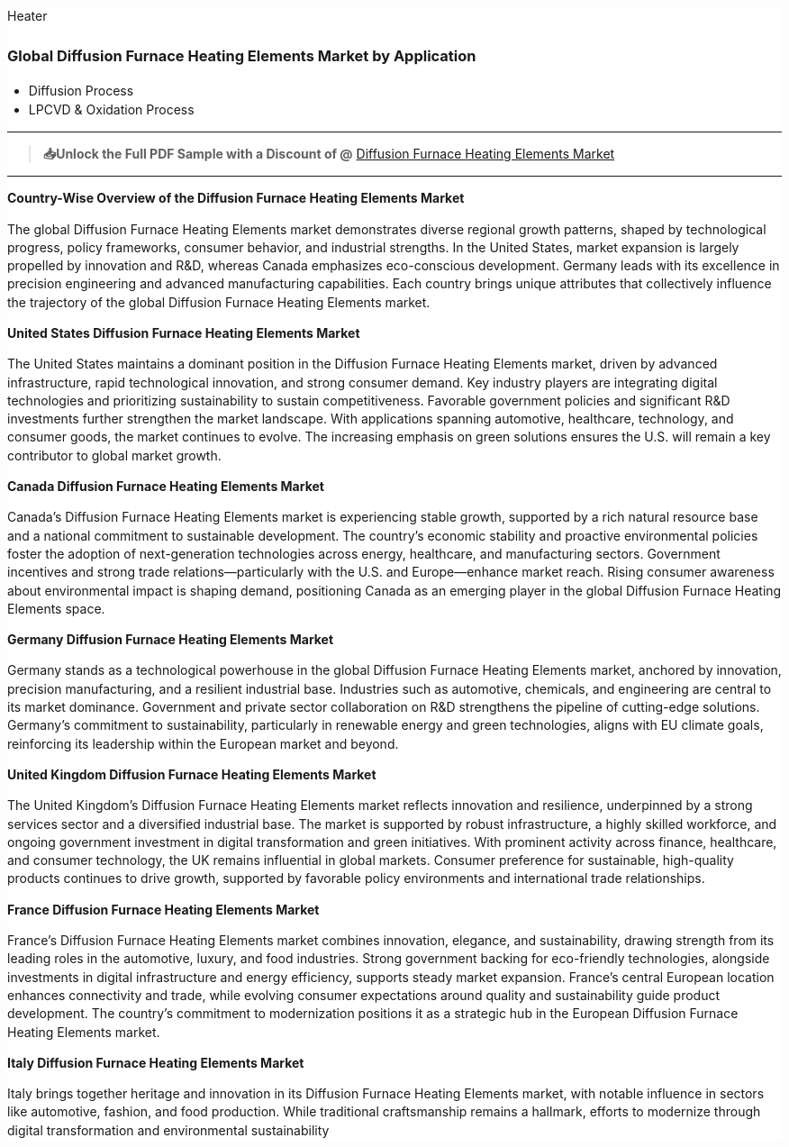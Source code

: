 Heater</li></ul><h3>Global Diffusion Furnace Heating Elements Market by Application</h3><ul><li>Diffusion Process</li><li>LPCVD & Oxidation Process</li></ul></p><hr /><blockquote><p><strong>📥Unlock the Full PDF Sample with a Discount of @</strong> <a href="https://www.marketresearchintellect.com/ask-for-discount/?rid=1044155&amp;utm_source=Github-April&amp;utm_medium=019">Diffusion Furnace Heating Elements Market</a></p></blockquote><hr /><p class="" data-start="217" data-end="261"><strong data-start="217" data-end="261">Country-Wise Overview of the Diffusion Furnace Heating Elements Market</strong></p><p class="" data-start="263" data-end="774">The global Diffusion Furnace Heating Elements market demonstrates diverse regional growth patterns, shaped by technological progress, policy frameworks, consumer behavior, and industrial strengths. In the United States, market expansion is largely propelled by innovation and R&amp;D, whereas Canada emphasizes eco-conscious development. Germany leads with its excellence in precision engineering and advanced manufacturing capabilities. Each country brings unique attributes that collectively influence the trajectory of the global Diffusion Furnace Heating Elements market.</p><p class="" data-start="776" data-end="1421"><strong data-start="776" data-end="805">United States Diffusion Furnace Heating Elements Market</strong></p><p class="" data-start="776" data-end="1421">The United States maintains a dominant position in the Diffusion Furnace Heating Elements market, driven by advanced infrastructure, rapid technological innovation, and strong consumer demand. Key industry players are integrating digital technologies and prioritizing sustainability to sustain competitiveness. Favorable government policies and significant R&amp;D investments further strengthen the market landscape. With applications spanning automotive, healthcare, technology, and consumer goods, the market continues to evolve. The increasing emphasis on green solutions ensures the U.S. will remain a key contributor to global market growth.</p><p class="" data-start="1423" data-end="2019"><strong data-start="1423" data-end="1445">Canada Diffusion Furnace Heating Elements Market</strong></p><p class="" data-start="1423" data-end="2019">Canada&rsquo;s Diffusion Furnace Heating Elements market is experiencing stable growth, supported by a rich natural resource base and a national commitment to sustainable development. The country&rsquo;s economic stability and proactive environmental policies foster the adoption of next-generation technologies across energy, healthcare, and manufacturing sectors. Government incentives and strong trade relations&mdash;particularly with the U.S. and Europe&mdash;enhance market reach. Rising consumer awareness about environmental impact is shaping demand, positioning Canada as an emerging player in the global Diffusion Furnace Heating Elements space.</p><p class="" data-start="2021" data-end="2591"><strong data-start="2021" data-end="2044">Germany Diffusion Furnace Heating Elements Market</strong></p><p class="" data-start="2021" data-end="2591">Germany stands as a technological powerhouse in the global Diffusion Furnace Heating Elements market, anchored by innovation, precision manufacturing, and a resilient industrial base. Industries such as automotive, chemicals, and engineering are central to its market dominance. Government and private sector collaboration on R&amp;D strengthens the pipeline of cutting-edge solutions. Germany&rsquo;s commitment to sustainability, particularly in renewable energy and green technologies, aligns with EU climate goals, reinforcing its leadership within the European market and beyond.</p><p class="" data-start="2593" data-end="3221"><strong data-start="2593" data-end="2623">United Kingdom Diffusion Furnace Heating Elements Market</strong></p><p class="" data-start="2593" data-end="3221">The United Kingdom&rsquo;s Diffusion Furnace Heating Elements market reflects innovation and resilience, underpinned by a strong services sector and a diversified industrial base. The market is supported by robust infrastructure, a highly skilled workforce, and ongoing government investment in digital transformation and green initiatives. With prominent activity across finance, healthcare, and consumer technology, the UK remains influential in global markets. Consumer preference for sustainable, high-quality products continues to drive growth, supported by favorable policy environments and international trade relationships.</p><p class="" data-start="3223" data-end="3838"><strong data-start="3223" data-end="3245">France Diffusion Furnace Heating Elements Market</strong></p><p class="" data-start="3223" data-end="3838">France&rsquo;s Diffusion Furnace Heating Elements market combines innovation, elegance, and sustainability, drawing strength from its leading roles in the automotive, luxury, and food industries. Strong government backing for eco-friendly technologies, alongside investments in digital infrastructure and energy efficiency, supports steady market expansion. France&rsquo;s central European location enhances connectivity and trade, while evolving consumer expectations around quality and sustainability guide product development. The country&rsquo;s commitment to modernization positions it as a strategic hub in the European Diffusion Furnace Heating Elements market.</p><p class="" data-start="3840" data-end="4422"><strong data-start="3840" data-end="3861">Italy Diffusion Furnace Heating Elements Market</strong></p><p class="" data-start="3840" data-end="4422">Italy brings together heritage and innovation in its Diffusion Furnace Heating Elements market, with notable influence in sectors like automotive, fashion, and food production. While traditional craftsmanship remains a hallmark, efforts to modernize through digital transformation and environmental sustainability